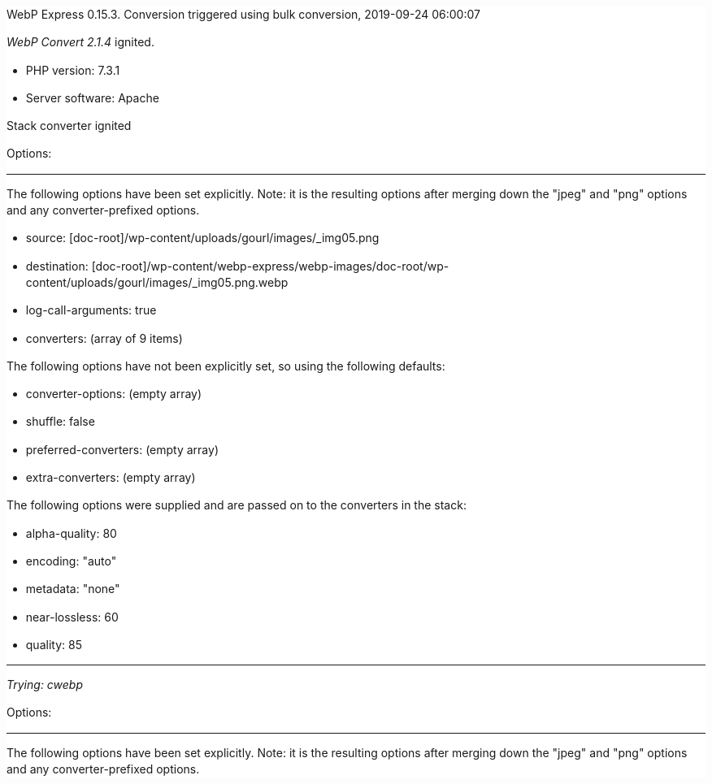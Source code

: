 WebP Express 0.15.3. Conversion triggered using bulk conversion, 2019-09-24 06:00:07


*WebP Convert 2.1.4*  ignited.

- PHP version: 7.3.1

- Server software: Apache


Stack converter ignited


Options:

------------

The following options have been set explicitly. Note: it is the resulting options after merging down the "jpeg" and "png" options and any converter-prefixed options.

- source: [doc-root]/wp-content/uploads/gourl/images/_img05.png

- destination: [doc-root]/wp-content/webp-express/webp-images/doc-root/wp-content/uploads/gourl/images/_img05.png.webp

- log-call-arguments: true

- converters: (array of 9 items)


The following options have not been explicitly set, so using the following defaults:

- converter-options: (empty array)

- shuffle: false

- preferred-converters: (empty array)

- extra-converters: (empty array)


The following options were supplied and are passed on to the converters in the stack:

- alpha-quality: 80

- encoding: "auto"

- metadata: "none"

- near-lossless: 60

- quality: 85

------------



*Trying: cwebp* 


Options:

------------

The following options have been set explicitly. Note: it is the resulting options after merging down the "jpeg" and "png" options and any converter-prefixed options.
